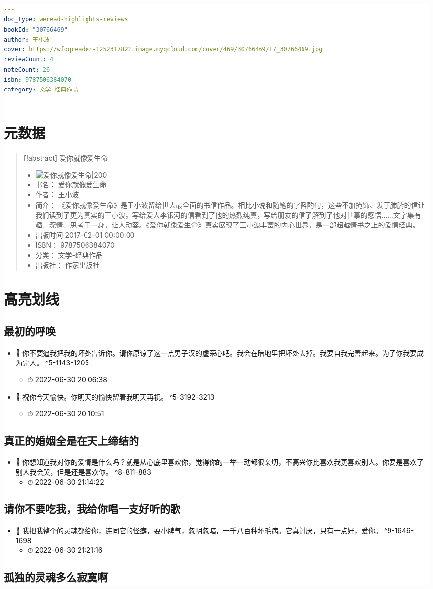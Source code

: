 ```yaml
---
doc_type: weread-highlights-reviews
bookId: "30766469"
author: 王小波
cover: https://wfqqreader-1252317822.image.myqcloud.com/cover/469/30766469/t7_30766469.jpg
reviewCount: 4
noteCount: 26
isbn: 9787506384070
category: 文学-经典作品
---
```

# 元数据
> [!abstract] 爱你就像爱生命
> - ![ 爱你就像爱生命|200](https://wfqqreader-1252317822.image.myqcloud.com/cover/469/30766469/t7_30766469.jpg)
> - 书名： 爱你就像爱生命
> - 作者： 王小波
> - 简介： 《爱你就像爱生命》是王小波留给世人最全面的书信作品。相比小说和随笔的字斟酌句，这些不加掩饰、发于肺腑的信让我们读到了更为真实的王小波。写给爱人李银河的信看到了他的热烈纯真，写给朋友的信了解到了他对世事的感悟……文字集有趣、深情、思考于一身，让人动容。《爱你就像爱生命》真实展现了王小波丰富的内心世界，是一部超越情书之上的爱情经典。
> - 出版时间 2017-02-01 00:00:00
> - ISBN： 9787506384070
> - 分类： 文学-经典作品
> - 出版社： 作家出版社

# 高亮划线

## 最初的呼唤


- 📌 你不要逼我把我的坏处告诉你。请你原谅了这一点男子汉的虚荣心吧。我会在暗地里把坏处去掉。我要自我完善起来。为了你我要成为完人。 ^5-1143-1205
    - ⏱ 2022-06-30 20:06:38 

- 📌 祝你今天愉快。你明天的愉快留着我明天再祝。 ^5-3192-3213
    - ⏱ 2022-06-30 20:10:51 
## 真正的婚姻全是在天上缔结的


- 📌 你想知道我对你的爱情是什么吗？就是从心底里喜欢你，觉得你的一举一动都很亲切，不高兴你比喜欢我更喜欢别人。你要是喜欢了别人我会哭，但是还是喜欢你。 ^8-811-883
    - ⏱ 2022-06-30 21:14:22 
## 请你不要吃我，我给你唱一支好听的歌


- 📌 我把我整个的灵魂都给你，连同它的怪癖，耍小脾气，忽明忽暗，一千八百种坏毛病。它真讨厌，只有一点好，爱你。 ^9-1646-1698
    - ⏱ 2022-06-30 21:21:16 
## 孤独的灵魂多么寂寞啊

